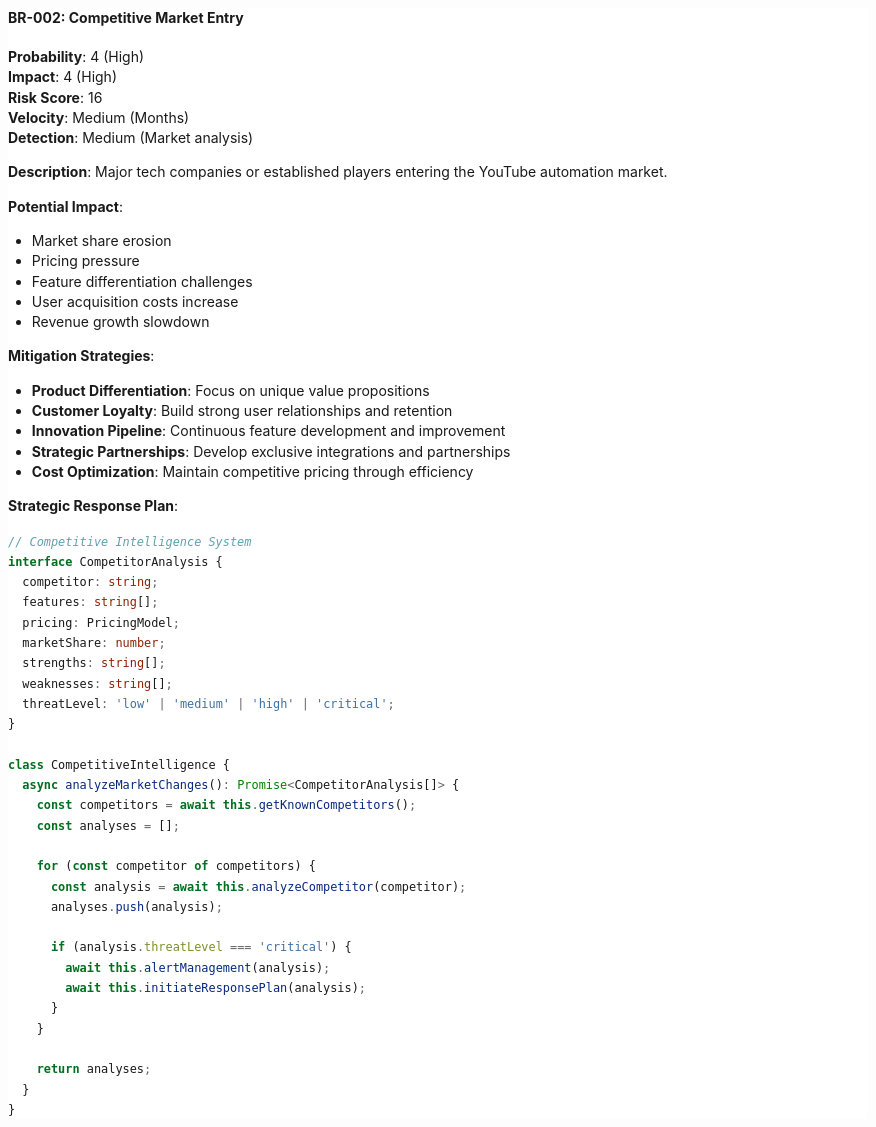 #### BR-002: Competitive Market Entry
**Probability**: 4 (High)  
**Impact**: 4 (High)  
**Risk Score**: 16  
**Velocity**: Medium (Months)  
**Detection**: Medium (Market analysis)

**Description**: Major tech companies or established players entering the YouTube automation market.

**Potential Impact**:
- Market share erosion
- Pricing pressure
- Feature differentiation challenges
- User acquisition costs increase
- Revenue growth slowdown

**Mitigation Strategies**:
- **Product Differentiation**: Focus on unique value propositions
- **Customer Loyalty**: Build strong user relationships and retention
- **Innovation Pipeline**: Continuous feature development and improvement
- **Strategic Partnerships**: Develop exclusive integrations and partnerships
- **Cost Optimization**: Maintain competitive pricing through efficiency

**Strategic Response Plan**:
```typescript
// Competitive Intelligence System
interface CompetitorAnalysis {
  competitor: string;
  features: string[];
  pricing: PricingModel;
  marketShare: number;
  strengths: string[];
  weaknesses: string[];
  threatLevel: 'low' | 'medium' | 'high' | 'critical';
}

class CompetitiveIntelligence {
  async analyzeMarketChanges(): Promise<CompetitorAnalysis[]> {
    const competitors = await this.getKnownCompetitors();
    const analyses = [];
    
    for (const competitor of competitors) {
      const analysis = await this.analyzeCompetitor(competitor);
      analyses.push(analysis);
      
      if (analysis.threatLevel === 'critical') {
        await this.alertManagement(analysis);
        await this.initiateResponsePlan(analysis);
      }
    }
    
    return analyses;
  }
}
```
